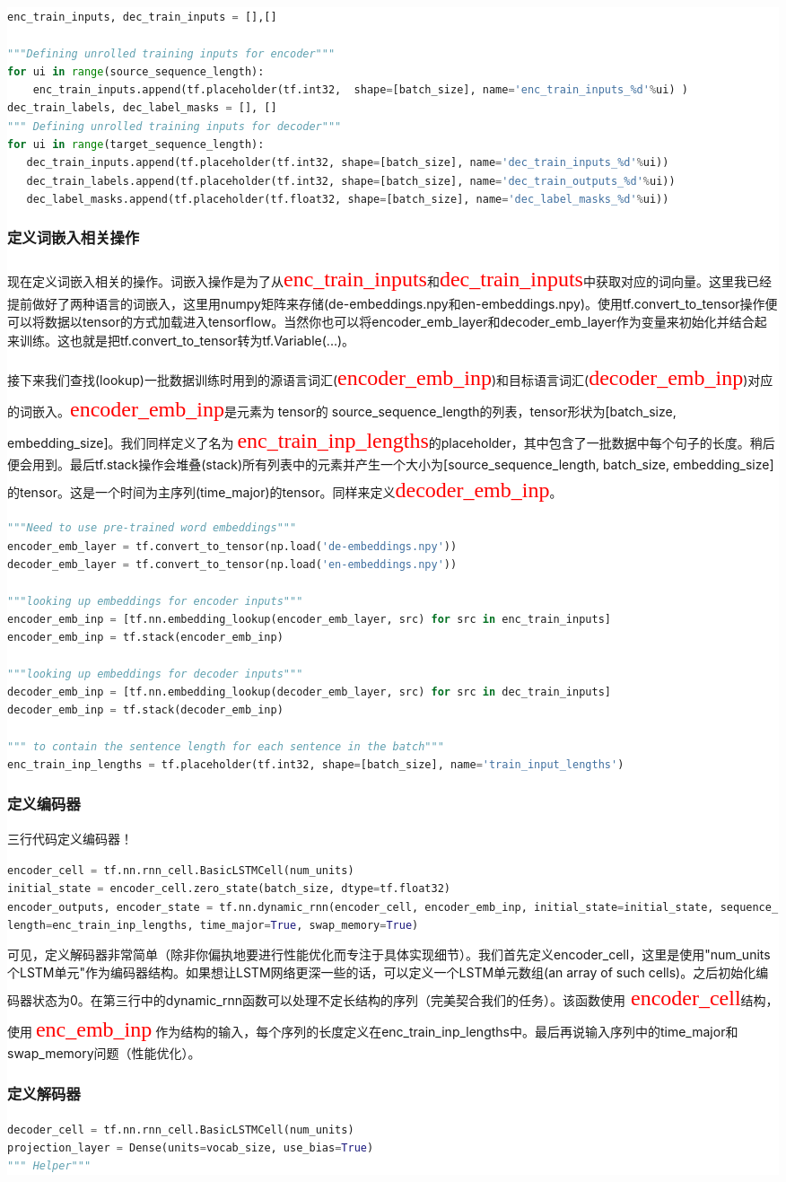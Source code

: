```python
enc_train_inputs, dec_train_inputs = [],[]

"""Defining unrolled training inputs for encoder"""
for ui in range(source_sequence_length):
​    enc_train_inputs.append(tf.placeholder(tf.int32,  shape=[batch_size], name='enc_train_inputs_%d'%ui) )
dec_train_labels, dec_label_masks = [], []
""" Defining unrolled training inputs for decoder"""
for ui in range(target_sequence_length):
   dec_train_inputs.append(tf.placeholder(tf.int32, shape=[batch_size], name='dec_train_inputs_%d'%ui))
   dec_train_labels.append(tf.placeholder(tf.int32, shape=[batch_size], name='dec_train_outputs_%d'%ui))
   dec_label_masks.append(tf.placeholder(tf.float32, shape=[batch_size], name='dec_label_masks_%d'%ui))
```

### 定义词嵌入相关操作
现在定义词嵌入相关的操作。词嵌入操作是为了从<font color=red size=5 face="斜体">enc_train_inputs</font>和<font color=red size=5 face="斜体">dec_train_inputs</font>中获取对应的词向量。这里我已经提前做好了两种语言的词嵌入，这里用numpy矩阵来存储(de-embeddings.npy和en-embeddings.npy)。使用tf.convert_to_tensor操作便可以将数据以tensor的方式加载进入tensorflow。当然你也可以将encoder_emb_layer和decoder_emb_layer作为变量来初始化并结合起来训练。这也就是把tf.convert_to_tensor转为tf.Variable(...)。

接下来我们查找(lookup)一批数据训练时用到的源语言词汇(<font color=red size=5 face="斜体">encoder_emb_inp</font>)和目标语言词汇(<font color=red size=5 face="斜体">decoder_emb_inp</font>)对应的词嵌入。<font color=red size=5 face="斜体">encoder_emb_inp</font>是元素为 tensor的 source_sequence_length的列表，tensor形状为[batch_size, embedding_size]。我们同样定义了名为 <font color=red size=5 face="斜体">enc_train_inp_lengths</font>的placeholder，其中包含了一批数据中每个句子的长度。稍后便会用到。最后tf.stack操作会堆叠(stack)所有列表中的元素并产生一个大小为[source_sequence_length, batch_size, embedding_size]的tensor。这是一个时间为主序列(time_major)的tensor。同样来定义<font color=red size=5 face="斜体">decoder_emb_inp</font>。

```python
"""Need to use pre-trained word embeddings"""
encoder_emb_layer = tf.convert_to_tensor(np.load('de-embeddings.npy'))
decoder_emb_layer = tf.convert_to_tensor(np.load('en-embeddings.npy'))

"""looking up embeddings for encoder inputs"""
encoder_emb_inp = [tf.nn.embedding_lookup(encoder_emb_layer, src) for src in enc_train_inputs]
encoder_emb_inp = tf.stack(encoder_emb_inp)

"""looking up embeddings for decoder inputs"""
decoder_emb_inp = [tf.nn.embedding_lookup(decoder_emb_layer, src) for src in dec_train_inputs]
decoder_emb_inp = tf.stack(decoder_emb_inp)

""" to contain the sentence length for each sentence in the batch"""
enc_train_inp_lengths = tf.placeholder(tf.int32, shape=[batch_size], name='train_input_lengths')
```

### 定义编码器
三行代码定义编码器！
```python
encoder_cell = tf.nn.rnn_cell.BasicLSTMCell(num_units)
initial_state = encoder_cell.zero_state(batch_size, dtype=tf.float32)
encoder_outputs, encoder_state = tf.nn.dynamic_rnn(encoder_cell, encoder_emb_inp, initial_state=initial_state, sequence_length=enc_train_inp_lengths, time_major=True, swap_memory=True)
```
可见，定义解码器非常简单（除非你偏执地要进行性能优化而专注于具体实现细节）。我们首先定义encoder_cell，这里是使用"num_units个LSTM单元"作为编码器结构。如果想让LSTM网络更深一些的话，可以定义一个LSTM单元数组(an array of such cells)。之后初始化编码器状态为0。在第三行中的dynamic_rnn函数可以处理不定长结构的序列（完美契合我们的任务）。该函数使用<font color=red size=5 face="斜体"> encoder_cell</font>结构，使用 <font color=red size=5 face="斜体">enc_emb_inp</font> 作为结构的输入，每个序列的长度定义在enc_train_inp_lengths中。最后再说输入序列中的time_major和swap_memory问题（性能优化）。
### 定义解码器
```python
decoder_cell = tf.nn.rnn_cell.BasicLSTMCell(num_units)
projection_layer = Dense(units=vocab_size, use_bias=True)
""" Helper"""
```